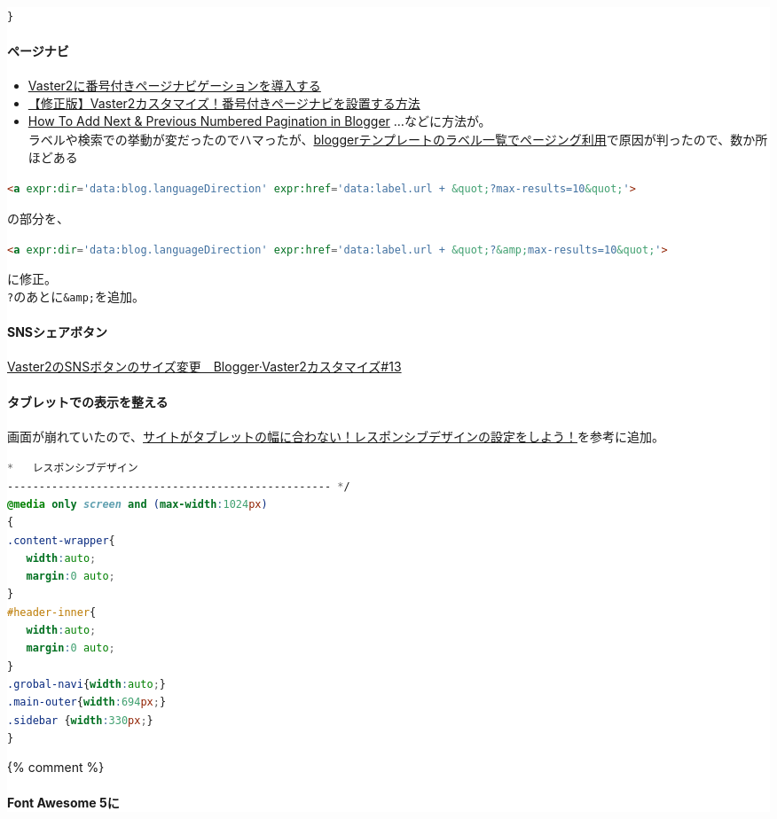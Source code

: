 ```css
}
```
#### ページナビ

+ [Vaster2に番号付きページナビゲーションを導入する](http://ssbsblg.blogspot.jp/2017/10/26.html)
+ [【修正版】Vaster2カスタマイズ！番号付きページナビを設置する方法](http://www.kazulog-life.com/2018/01/numbered-page-navigation-modified-version.html)
+ [How To Add Next & Previous Numbered Pagination in Blogger](http://mrbloggertricks.blogspot.jp/2015/09/how-to-add-next-previous-numbered.html)
…などに方法が。  
ラベルや検索での挙動が変だったのでハマったが、[bloggerテンプレートのラベル一覧でページング利用](http://namidameweb.repop.jp/2015/12/blogger.html)で原因が判ったので、数か所ほどある
```html
<a expr:dir='data:blog.languageDirection' expr:href='data:label.url + &quot;?max-results=10&quot;'>
```
の部分を、
```html
<a expr:dir='data:blog.languageDirection' expr:href='data:label.url + &quot;?&amp;max-results=10&quot;'>
```
に修正。  
`?`のあとに`&amp;`を追加。

#### SNSシェアボタン

[Vaster2のSNSボタンのサイズ変更　Blogger·Vaster2カスタマイズ#13](https://pooh2roh.blogspot.jp/2017/10/vaster213-sns.html)

#### タブレットでの表示を整える

画面が崩れていたので、[サイトがタブレットの幅に合わない！レスポンシブデザインの設定をしよう！](https://papanohibilog.blogspot.com/2017/09/vaster2-responsive.html)を参考に追加。

```css
*   レスポンシブデザイン
--------------------------------------------------- */
@media only screen and (max-width:1024px)
{
.content-wrapper{
   width:auto;
   margin:0 auto;
}
#header-inner{
   width:auto;
   margin:0 auto;
}
.grobal-navi{width:auto;}
.main-outer{width:694px;}
.sidebar {width:330px;}
}
```
{% comment %}
#### Font Awesome 5に
